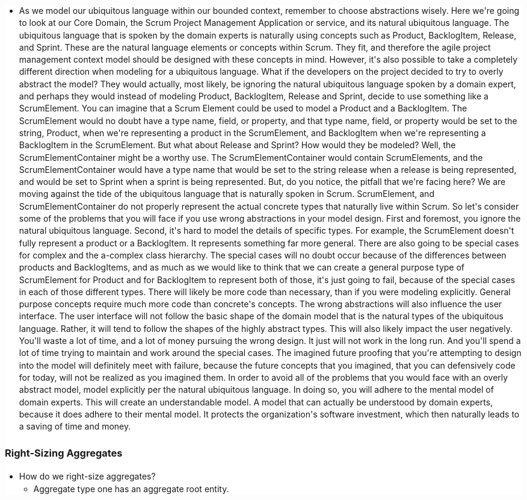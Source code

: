 - As we model our ubiquitous language within our bounded context, remember to choose abstractions wisely. Here we're going to look at our Core Domain, the Scrum Project Management Application or service, and its natural ubiquitous language. The ubiquitous language that is spoken by the domain experts is naturally using concepts such as Product, BacklogItem, Release, and Sprint. These are the natural language elements or concepts within Scrum. They fit, and therefore the agile project management context model should be designed with these concepts in mind. However, it's also possible to take a completely different direction when modeling for a ubiquitous language. What if the developers on the project decided to try to overly abstract the model? They would actually, most likely, be ignoring the natural ubiquitous language spoken by a domain expert, and perhaps they would instead of modeling Product, BacklogItem, Release and Sprint, decide to use something like a ScrumElement. You can imagine that a Scrum Element could be used to model a Product and a BacklogItem. The ScrumElement would no doubt have a type name, field, or property, and that type name, field, or property would be set to the string, Product, when we're representing a product in the ScrumElement, and BacklogItem when we're representing a BacklogItem in the ScrumElement. But what about Release and Sprint? How would they be modeled? Well, the ScrumElementContainer might be a worthy use. The ScrumElementContainer would contain ScrumElements, and the ScrumElementContainer would have a type name that would be set to the string release when a release is being represented, and would be set to Sprint when a sprint is being represented. But, do you notice, the pitfall that we're facing here? We are moving against the tide of the ubiquitous language that is naturally spoken in Scrum. ScrumElement, and ScrumElementContainer do not properly represent the actual concrete types that naturally live within Scrum. So let's consider some of the problems that you will face if you use wrong abstractions in your model design. First and foremost, you ignore the natural ubiquitous language. Second, it's hard to model the details of specific types. For example, the ScrumElement doesn't fully represent a product or a BacklogItem. It represents something far more general. There are also going to be special cases for complex and the a-complex class hierarchy. The special cases will no doubt occur because of the differences between products and BacklogItems, and as much as we would like to think that we can create a general purpose type of ScrumElement for Product and for BacklogItem to represent both of those, it's just going to fail, because of the special cases in each of those different types. There will likely be more code than necessary, than if you were modeling explicitly. General purpose concepts require much more code than concrete's concepts. The wrong abstractions will also influence the user interface. The user interface will not follow the basic shape of the domain model that is the natural types of the ubiquitous language. Rather, it will tend to follow the shapes of the highly abstract types. This will also likely impact the user negatively. You'll waste a lot of time, and a lot of money pursuing the wrong design. It just will not work in the long run. And you'll spend a lot of time trying to maintain and work around the special cases. The imagined future proofing that you're attempting to design into the model will definitely meet with failure, because the future concepts that you imagined, that you can defensively code for today, will not be realized as you imagined them. In order to avoid all of the problems that you would face with an overly abstract model, model explicitly per the natural ubiquitous language. In doing so, you will adhere to the mental model of domain experts. This will create an understandable model. A model that can actually be understood by domain experts, because it does adhere to their mental model. It protects the organization's software investment, which then naturally leads to a saving of time and money.
### Right-Sizing Aggregates
- How do we right-size aggregates? 
    - Aggregate type one has an aggregate root entity. 